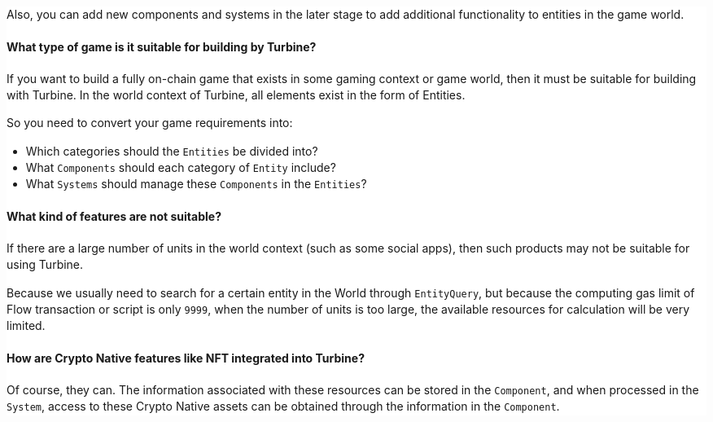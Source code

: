 Also, you can add new components and systems in the later stage to add additional functionality to entities in the game world.

#### What type of game is it suitable for building by Turbine?

If you want to build a fully on-chain game that exists in some gaming context or game world, then it must be suitable for building with Turbine. In the world context of Turbine, all elements exist in the form of Entities.&#x20;

So you need to convert your game requirements into:

* Which categories should the `Entities` be divided into?
* What `Components` should each category of `Entity` include?
* What `Systems` should manage these `Components` in the `Entities`?

#### What kind of features are not suitable?

If there are a large number of units in the world context (such as some social apps), then such products may not be suitable for using Turbine.

Because we usually need to search for a certain entity in the World through `EntityQuery`, but because the computing gas limit of Flow transaction or script is only `9999`, when the number of units is too large, the available resources for calculation will be very limited.

#### How are Crypto Native features like NFT integrated into Turbine?

Of course, they can. The information associated with these resources can be stored in the `Component`, and when processed in the `System`, access to these Crypto Native assets can be obtained through the information in the `Component`.
